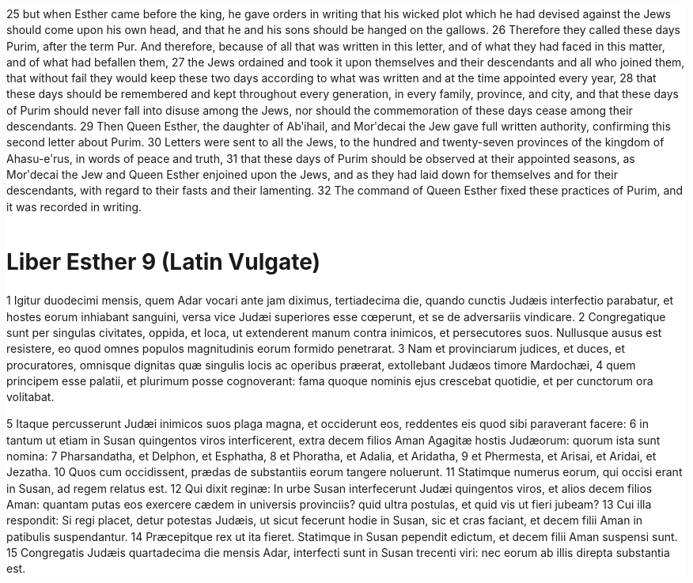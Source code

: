 25 but when Esther came before the king, he gave orders in writing that his wicked plot which he had devised against the Jews should come upon his own head, and that he and his sons should be hanged on the gallows.
26 Therefore they called these days Purim, after the term Pur. And therefore, because of all that was written in this letter, and of what they had faced in this matter, and of what had befallen them,
27 the Jews ordained and took it upon themselves and their descendants and all who joined them, that without fail they would keep these two days according to what was written and at the time appointed every year,
28 that these days should be remembered and kept throughout every generation, in every family, province, and city, and that these days of Purim should never fall into disuse among the Jews, nor should the commemoration of these days cease among their descendants.
29 Then Queen Esther, the daughter of Abʹihail, and Morʹdecai the Jew gave full written authority, confirming this second letter about Purim.
30 Letters were sent to all the Jews, to the hundred and twenty-seven provinces of the kingdom of Ahasu-eʹrus, in words of peace and truth,
31 that these days of Purim should be observed at their appointed seasons, as Morʹdecai the Jew and Queen Esther enjoined upon the Jews, and as they had laid down for themselves and for their descendants, with regard to their fasts and their lamenting.
32 The command of Queen Esther fixed these practices of Purim, and it was recorded in writing.


# Liber Esther 9 (Latin Vulgate)

1 Igitur duodecimi mensis, quem Adar vocari ante jam diximus, tertiadecima die, quando cunctis Judæis interfectio parabatur, et hostes eorum inhiabant sanguini, versa vice Judæi superiores esse cœperunt, et se de adversariis vindicare.
2 Congregatique sunt per singulas civitates, oppida, et loca, ut extenderent manum contra inimicos, et persecutores suos. Nullusque ausus est resistere, eo quod omnes populos magnitudinis eorum formido penetrarat.
3 Nam et provinciarum judices, et duces, et procuratores, omnisque dignitas quæ singulis locis ac operibus præerat, extollebant Judæos timore Mardochæi,
4 quem principem esse palatii, et plurimum posse cognoverant: fama quoque nominis ejus crescebat quotidie, et per cunctorum ora volitabat.

5 Itaque percusserunt Judæi inimicos suos plaga magna, et occiderunt eos, reddentes eis quod sibi paraverant facere:
6 in tantum ut etiam in Susan quingentos viros interficerent, extra decem filios Aman Agagitæ hostis Judæorum: quorum ista sunt nomina:
7 Pharsandatha, et Delphon, et Esphatha,
8 et Phoratha, et Adalia, et Aridatha,
9 et Phermesta, et Arisai, et Aridai, et Jezatha.
10 Quos cum occidissent, prædas de substantiis eorum tangere noluerunt.
11 Statimque numerus eorum, qui occisi erant in Susan, ad regem relatus est.
12 Qui dixit reginæ: In urbe Susan interfecerunt Judæi quingentos viros, et alios decem filios Aman: quantam putas eos exercere cædem in universis provinciis? quid ultra postulas, et quid vis ut fieri jubeam?
13 Cui illa respondit: Si regi placet, detur potestas Judæis, ut sicut fecerunt hodie in Susan, sic et cras faciant, et decem filii Aman in patibulis suspendantur.
14 Præcepitque rex ut ita fieret. Statimque in Susan pependit edictum, et decem filii Aman suspensi sunt.
15 Congregatis Judæis quartadecima die mensis Adar, interfecti sunt in Susan trecenti viri: nec eorum ab illis direpta substantia est.
